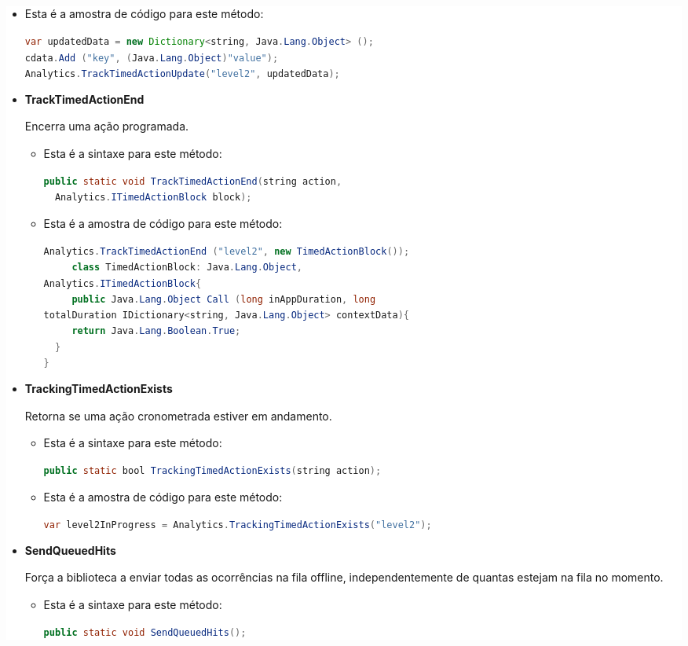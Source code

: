    * Esta é a amostra de código para este método:

      ```java
      var updatedData = new Dictionary<string, Java.Lang.Object> (); 
      cdata.Add ("key", (Java.Lang.Object)"value"); 
      Analytics.TrackTimedActionUpdate("level2", updatedData); 
      ```

* **TrackTimedActionEnd**

   Encerra uma ação programada.

   * Esta é a sintaxe para este método:

      ```java
      public static void TrackTimedActionEnd(string action,
        Analytics.ITimedActionBlock block);
      ```

   * Esta é a amostra de código para este método:

      ```java
      Analytics.TrackTimedActionEnd ("level2", new TimedActionBlock()); 
           class TimedActionBlock: Java.Lang.Object, 
      Analytics.ITimedActionBlock{ 
           public Java.Lang.Object Call (long inAppDuration, long 
      totalDuration IDictionary<string, Java.Lang.Object> contextData){ 
           return Java.Lang.Boolean.True; 
        } 
      }
      ```

* **TrackingTimedActionExists**

   Retorna se uma ação cronometrada estiver em andamento.

   * Esta é a sintaxe para este método:

      ```java
      public static bool TrackingTimedActionExists(string action); 
      ```

   * Esta é a amostra de código para este método:

      ```java
      var level2InProgress = Analytics.TrackingTimedActionExists("level2"); 
      ```

* **SendQueuedHits**

   Força a biblioteca a enviar todas as ocorrências na fila offline, independentemente de quantas estejam na fila no momento.

   * Esta é a sintaxe para este método:

      ```java
      public static void SendQueuedHits();
      ```
